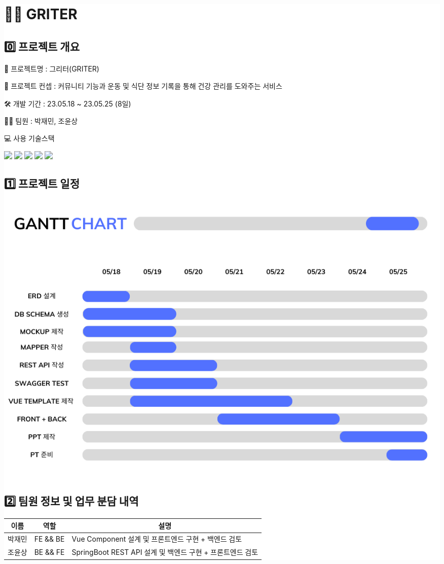 # 🏋️‍♂️ GRITER

## **0️⃣ 프로젝트 개요**

🎈 프로젝트명 : 그리터(GRITER)

📌 프로젝트 컨셉 : 커뮤니티 기능과 운동 및 식단 정보 기록을 통해 건강 관리를 도와주는 서비스

🛠 개발 기간 : 23.05.18 ~ 23.05.25 (8일)

🧑🏻 팀원 : 박재민, 조윤상

💻 사용 기술스택

  <img src="https://img.shields.io/badge/java-007396?style=for-the-badge&logo=java&logoColor=white"> <img src="https://img.shields.io/badge/springboot-6DB33F?style=for-the-badge&logo=springboot&logoColor=white"> <img src="https://img.shields.io/badge/javascript-F7DF1E?style=for-the-badge&logo=javascript&logoColor=black"> <img src="https://img.shields.io/badge/vue.js-4FC08D?style=for-the-badge&logo=vue.js&logoColor=white"> <img src="https://img.shields.io/badge/mysql-4479A1?style=for-the-badge&logo=mysql&logoColor=white">   

## **1️⃣ 프로젝트 일정**

![gantt](assets/gantt.png)

## **2️⃣ 팀원 정보 및 업무 분담 내역**

| 이름   | 역할 | 설명           |
| ------ | ---- | -------------- |
| 박재민 | FE && BE    | Vue Component 설계 및 프론트엔드 구현 + 백엔드 검토 |
| 조윤상 | BE && FE  | SpringBoot REST API 설계 및 백엔드 구현 + 프론트엔드 검토 |
